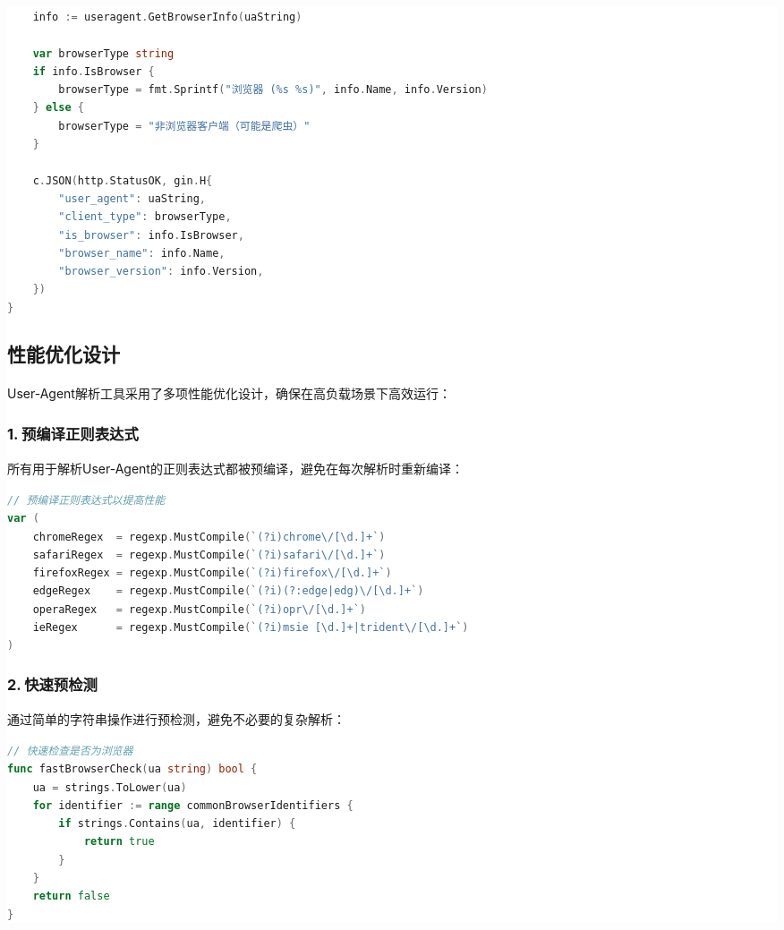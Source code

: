 ```go
    info := useragent.GetBrowserInfo(uaString)
    
    var browserType string
    if info.IsBrowser {
        browserType = fmt.Sprintf("浏览器 (%s %s)", info.Name, info.Version)
    } else {
        browserType = "非浏览器客户端（可能是爬虫）"
    }
    
    c.JSON(http.StatusOK, gin.H{
        "user_agent": uaString,
        "client_type": browserType,
        "is_browser": info.IsBrowser,
        "browser_name": info.Name,
        "browser_version": info.Version,
    })
}
```

## 性能优化设计

User-Agent解析工具采用了多项性能优化设计，确保在高负载场景下高效运行：

### 1. 预编译正则表达式

所有用于解析User-Agent的正则表达式都被预编译，避免在每次解析时重新编译：

```go
// 预编译正则表达式以提高性能
var (
    chromeRegex  = regexp.MustCompile(`(?i)chrome\/[\d.]+`)
    safariRegex  = regexp.MustCompile(`(?i)safari\/[\d.]+`)
    firefoxRegex = regexp.MustCompile(`(?i)firefox\/[\d.]+`)
    edgeRegex    = regexp.MustCompile(`(?i)(?:edge|edg)\/[\d.]+`)
    operaRegex   = regexp.MustCompile(`(?i)opr\/[\d.]+`)
    ieRegex      = regexp.MustCompile(`(?i)msie [\d.]+|trident\/[\d.]+`)
)
```

### 2. 快速预检测

通过简单的字符串操作进行预检测，避免不必要的复杂解析：

```go
// 快速检查是否为浏览器
func fastBrowserCheck(ua string) bool {
    ua = strings.ToLower(ua)
    for identifier := range commonBrowserIdentifiers {
        if strings.Contains(ua, identifier) {
            return true
        }
    }
    return false
}
```
